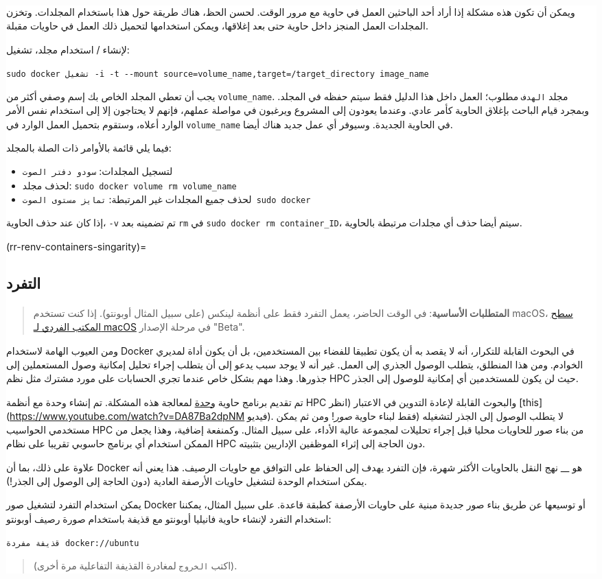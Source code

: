 ويمكن أن تكون هذه مشكلة إذا أراد أحد الباحثين العمل في حاوية مع مرور الوقت. لحسن الحظ، هناك طريقة حول هذا باستخدام المجلدات. وتخزن المجلدات العمل المنجز داخل حاوية حتى بعد إغلاقها، ويمكن استخدامها لتحميل ذلك العمل في حاويات مقبلة.

لإنشاء / استخدام مجلد، تشغيل:

```
sudo docker تشغيل -i -t --mount source=volume_name,target=/target_directory image_name
```

يجب أن تعطي المجلد الخاص بك إسم وصفي أكثر من `volume_name`. مجلد `الهدف` مطلوب؛ العمل داخل هذا الدليل فقط سيتم حفظه في المجلد. وبمجرد قيام الباحث بإغلاق الحاوية كأمر عادي. وعندما يعودون إلى المشروع ويرغبون في مواصلة عملهم، فإنهم لا يحتاجون إلا إلى استخدام نفس الأمر الوارد أعلاه، وستقوم بتحميل العمل الوارد في `volume_name` في الحاوية الجديدة. وسيوفر أي عمل جديد هناك أيضا.

فيما يلي قائمة بالأوامر ذات الصلة بالمجلد:

- لتسجيل المجلدات: `سودو دفتر الصوت`
- لحذف مجلد: `sudo docker volume rm volume_name`
- لحذف جميع المجلدات غير المرتبطة: `تمايز مستوى الصوت sudo docker`

إذا كان عند حذف الحاوية، `-v` تم تضمينه بعد `rm` في `sudo docker rm container_ID`، سيتم أيضا حذف أي مجلدات مرتبطة بالحاوية.

(rr-renv-containers-singarity)=
## التفرد


> **المتطلبات الأساسية**: في الوقت الحاضر، يعمل التفرد فقط على أنظمة لينكس (على سبيل المثال أوبونتو). إذا كنت تستخدم macOS، [سطح المكتب الفردي لـ macOS](https://www.sylabs.io/singularity-desktop-macos/) في مرحلة الإصدار "Beta".

ومن العيوب الهامة لاستخدام Docker في البحوث القابلة للتكرار، أنه لا يقصد به أن يكون تطبيقا للفضاء بين المستخدمين، بل أن يكون أداة لمديري الخوادم. ومن هذا المنطلق، يتطلب الوصول الجذري إلى العمل. غير أنه لا يوجد سبب يدعو إلى أن يتطلب إجراء تحليل إمكانية وصول المستعملين إلى جذورها. وهذا مهم بشكل خاص عندما تجري الحسابات على مورد مشترك مثل نظم HPC حيث لن يكون للمستخدمين أي إمكانية للوصول إلى الجذر.

تم تقديم برنامج حاوية [وحدة](https://www.sylabs.io/) لمعالجة هذه المشكلة. تم إنشاء وحدة مع أنظمة HPC والبحوث القابلة لإعادة التدوين في الاعتبار (انظر \[this\](https://www.youtube.com/watch?v=DA87Ba2dpNM فيديو). لا يتطلب الوصول إلى الجذر لتشغيله (فقط لبناء حاوية _صور_! ومن ثم يمكن مستخدمي الحواسيب HPC من بناء صور للحاويات محليا قبل إجراء تحليلات لمجموعة عالية الأداء، على سبيل المثال. وكمنفعة إضافية، وهذا يجعل من الممكن استخدام أي برنامج حاسوبي تقريبا على نظام HPC دون الحاجة إلى إثراء الموظفين الإداريين بتثبيته.

علاوة على ذلك، بما أن Docker هو __ نهج النقل بالحاويات الأكثر شهرة، فإن التفرد يهدف إلى الحفاظ على التوافق مع حاويات الرصيف. هذا يعني أنه يمكن استخدام الوحدة لتشغيل حاويات الأرصفة العادية (دون الحاجة إلى الوصول إلى الجذر!).

يمكن استخدام التفرد لتشغيل صور Docker أو توسيعها عن طريق بناء صور جديدة مبنية على حاويات الأرصفة كطبقة قاعدة. على سبيل المثال، يمكننا استخدام التفرد لإنشاء حاوية فانيليا أوبونتو مع قذيفة باستخدام صورة رصيف أوبونتو:

```
قذيفة مفردة docker://ubuntu
```

> (اكتب `الخروج` لمغادرة القذيفة التفاعلية مرة أخرى).
